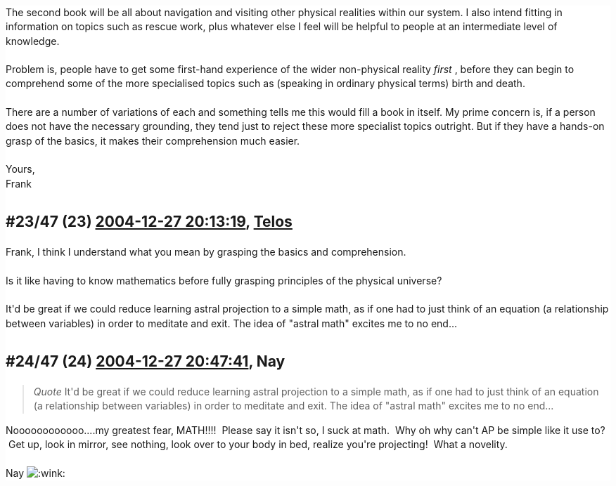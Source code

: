 The second book will be all about navigation and visiting other physical realities within our system. I also intend fitting in information on topics such as rescue work, plus whatever else I feel will be helpful to people at an intermediate level of knowledge.
<br>
<br>
Problem is, people have to get some first-hand experience of the wider non-physical reality
<i>
 first
</i>
, before they can begin to comprehend some of the more specialised topics such as (speaking in ordinary physical terms) birth and death.
<br>
<br>
There are a number of variations of each and something tells me this would fill a book in itself. My prime concern is, if a person does not have the necessary grounding, they tend just to reject these more specialist topics outright. But if they have a hands-on grasp of the basics, it makes their comprehension much easier.
<br>
<br>
Yours,
<br>
Frank
</section>

## \#23/47 (23) [2004-12-27 20:13:19](https://www.astralpulse.com/forums/index.php?msg=139934), [Telos](https://www.astralpulse.com/forums/profile/?u=6496)  ##
<section>
Frank, I think I understand what you mean by grasping the basics and comprehension.
<br>
<br>
Is it like having to know mathematics before fully grasping principles of the physical universe?
<br>
<br>
It'd be great if we could reduce learning astral projection to a simple math, as if one had to just think of an equation (a relationship between variables) in order to meditate and exit. The idea of "astral math" excites me to no end...
</section>

## \#24/47 (24) [2004-12-27 20:47:41](https://www.astralpulse.com/forums/index.php?msg=139935), Nay  ##
<section>
<blockquote class="bbc_standard_quote">
 <cite>
  Quote
 </cite>
 It'd be great if we could reduce learning astral projection to a simple math, as if one had to just think of an equation (a relationship between variables) in order to meditate and exit. The idea of "astral math" excites me to no end...
</blockquote>
Noooooooooooo....my greatest fear, MATH!!!!  Please say it isn't so, I suck at math.  Why oh why can't AP be simple like it use to?  Get up, look in mirror, see nothing, look over to your body in bed, realize you're projecting!  What a novelity.
<br>
<br>
Nay
<img alt=":wink:" class="smiley" src="https://www.astralpulse.com/forums/Smileys/fugue/wink.png" title="Wink"/>
</section>
